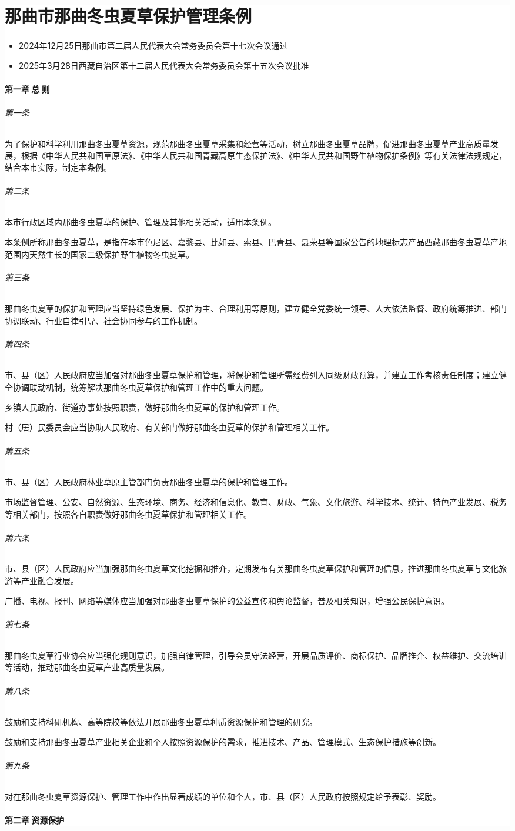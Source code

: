 # 那曲市那曲冬虫夏草保护管理条例

- 2024年12月25日那曲市第二届人民代表大会常务委员会第十七次会议通过

- 2025年3月28日西藏自治区第十二届人民代表大会常务委员会第十五次会议批准



#### 第一章 总 则

###### 第一条

为了保护和科学利用那曲冬虫夏草资源，规范那曲冬虫夏草采集和经营等活动，树立那曲冬虫夏草品牌，促进那曲冬虫夏草产业高质量发展，根据《中华人民共和国草原法》、《中华人民共和国青藏高原生态保护法》、《中华人民共和国野生植物保护条例》等有关法律法规规定，结合本市实际，制定本条例。

###### 第二条

本市行政区域内那曲冬虫夏草的保护、管理及其他相关活动，适用本条例。

本条例所称那曲冬虫夏草，是指在本市色尼区、嘉黎县、比如县、索县、巴青县、聂荣县等国家公告的地理标志产品西藏那曲冬虫夏草产地范围内天然生长的国家二级保护野生植物冬虫夏草。

###### 第三条

那曲冬虫夏草的保护和管理应当坚持绿色发展、保护为主、合理利用等原则，建立健全党委统一领导、人大依法监督、政府统筹推进、部门协调联动、行业自律引导、社会协同参与的工作机制。

###### 第四条

市、县（区）人民政府应当加强对那曲冬虫夏草保护和管理，将保护和管理所需经费列入同级财政预算，并建立工作考核责任制度；建立健全协调联动机制，统筹解决那曲冬虫夏草保护和管理工作中的重大问题。

乡镇人民政府、街道办事处按照职责，做好那曲冬虫夏草的保护和管理工作。

村（居）民委员会应当协助人民政府、有关部门做好那曲冬虫夏草的保护和管理相关工作。

###### 第五条

市、县（区）人民政府林业草原主管部门负责那曲冬虫夏草的保护和管理工作。

市场监督管理、公安、自然资源、生态环境、商务、经济和信息化、教育、财政、气象、文化旅游、科学技术、统计、特色产业发展、税务等相关部门，按照各自职责做好那曲冬虫夏草保护和管理相关工作。

###### 第六条

市、县（区）人民政府应当加强那曲冬虫夏草文化挖掘和推介，定期发布有关那曲冬虫夏草保护和管理的信息，推进那曲冬虫夏草与文化旅游等产业融合发展。

广播、电视、报刊、网络等媒体应当加强对那曲冬虫夏草保护的公益宣传和舆论监督，普及相关知识，增强公民保护意识。

###### 第七条

那曲冬虫夏草行业协会应当强化规则意识，加强自律管理，引导会员守法经营，开展品质评价、商标保护、品牌推介、权益维护、交流培训等活动，推动那曲冬虫夏草产业高质量发展。

###### 第八条

鼓励和支持科研机构、高等院校等依法开展那曲冬虫夏草种质资源保护和管理的研究。

鼓励和支持那曲冬虫夏草产业相关企业和个人按照资源保护的需求，推进技术、产品、管理模式、生态保护措施等创新。

###### 第九条

对在那曲冬虫夏草资源保护、管理工作中作出显著成绩的单位和个人，市、县（区）人民政府按照规定给予表彰、奖励。

#### 第二章 资源保护
